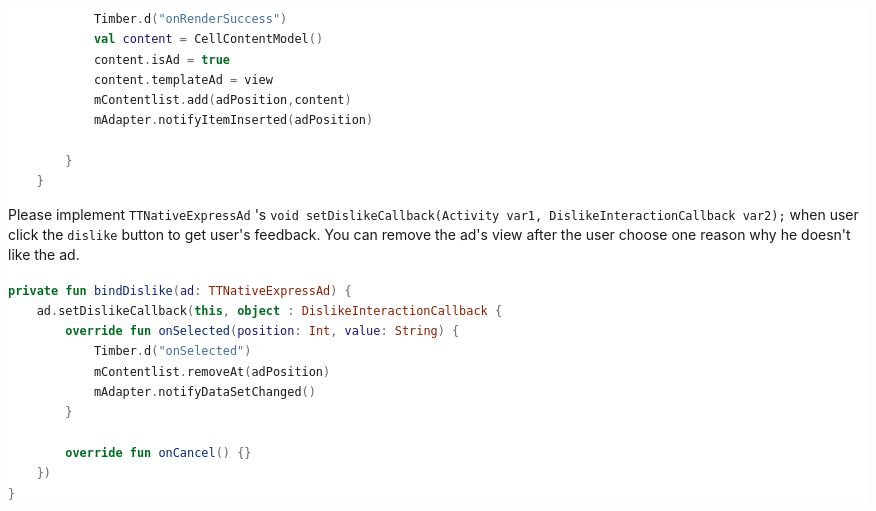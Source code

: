 ```kotlin
            Timber.d("onRenderSuccess")
            val content = CellContentModel()
            content.isAd = true
            content.templateAd = view
            mContentlist.add(adPosition,content)
            mAdapter.notifyItemInserted(adPosition)

        }
    }
```

Please implement `TTNativeExpressAd` 's `void setDislikeCallback(Activity var1, DislikeInteractionCallback var2);` when user click the `dislike` button to get user's feedback. You can remove the ad's view after the user choose one reason why he doesn't like the ad.

```kotlin
private fun bindDislike(ad: TTNativeExpressAd) {
    ad.setDislikeCallback(this, object : DislikeInteractionCallback {
        override fun onSelected(position: Int, value: String) {
            Timber.d("onSelected")
            mContentlist.removeAt(adPosition)
            mAdapter.notifyDataSetChanged()
        }

        override fun onCancel() {}
    })
}
```
